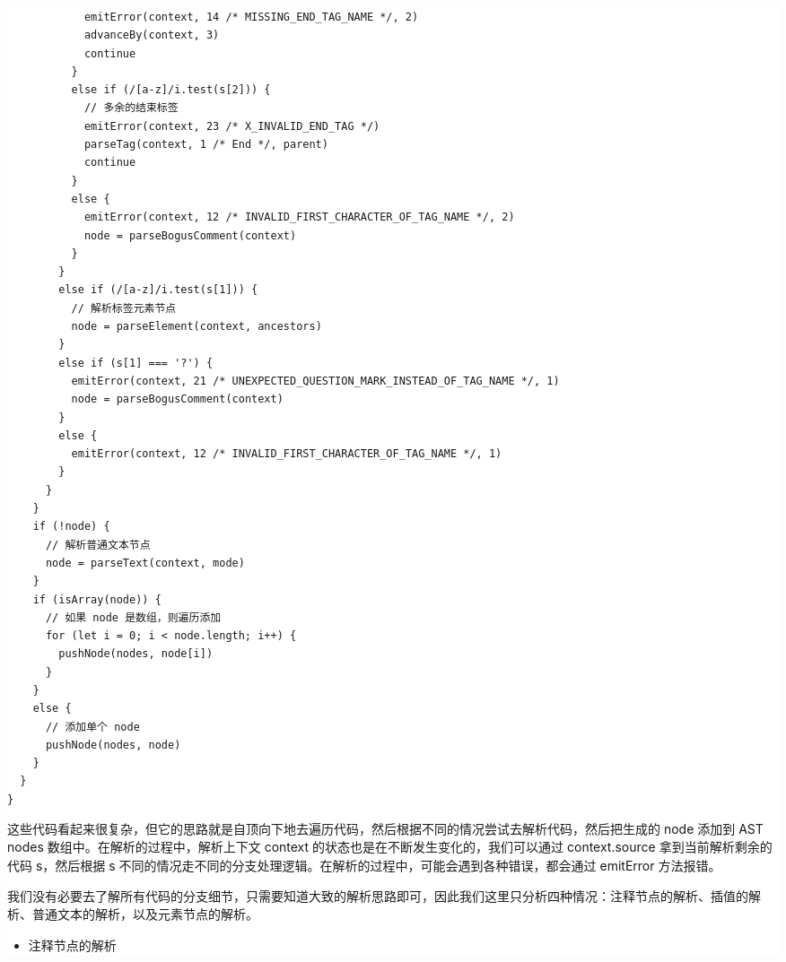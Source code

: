                 emitError(context, 14 /* MISSING_END_TAG_NAME */, 2) 
                advanceBy(context, 3) 
                continue 
              } 
              else if (/[a-z]/i.test(s[2])) { 
                // 多余的结束标签 
                emitError(context, 23 /* X_INVALID_END_TAG */) 
                parseTag(context, 1 /* End */, parent) 
                continue 
              } 
              else { 
                emitError(context, 12 /* INVALID_FIRST_CHARACTER_OF_TAG_NAME */, 2) 
                node = parseBogusComment(context) 
              } 
            } 
            else if (/[a-z]/i.test(s[1])) { 
              // 解析标签元素节点 
              node = parseElement(context, ancestors) 
            } 
            else if (s[1] === '?') { 
              emitError(context, 21 /* UNEXPECTED_QUESTION_MARK_INSTEAD_OF_TAG_NAME */, 1) 
              node = parseBogusComment(context) 
            } 
            else { 
              emitError(context, 12 /* INVALID_FIRST_CHARACTER_OF_TAG_NAME */, 1) 
            } 
          } 
        } 
        if (!node) { 
          // 解析普通文本节点 
          node = parseText(context, mode) 
        } 
        if (isArray(node)) { 
          // 如果 node 是数组，则遍历添加 
          for (let i = 0; i < node.length; i++) { 
            pushNode(nodes, node[i]) 
          } 
        } 
        else { 
          // 添加单个 node 
          pushNode(nodes, node) 
        } 
      } 
    } 
    

这些代码看起来很复杂，但它的思路就是自顶向下地去遍历代码，然后根据不同的情况尝试去解析代码，然后把生成的 node 添加到 AST nodes 数组中。在解析的过程中，解析上下文 context 的状态也是在不断发生变化的，我们可以通过 context.source 拿到当前解析剩余的代码 s，然后根据 s 不同的情况走不同的分支处理逻辑。在解析的过程中，可能会遇到各种错误，都会通过 emitError 方法报错。

我们没有必要去了解所有代码的分支细节，只需要知道大致的解析思路即可，因此我们这里只分析四种情况：注释节点的解析、插值的解析、普通文本的解析，以及元素节点的解析。

*   注释节点的解析
    